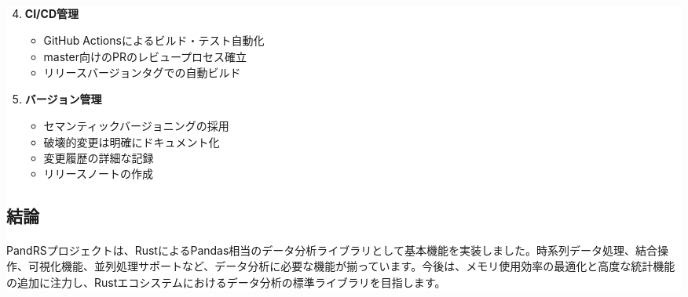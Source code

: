 4. **CI/CD管理**
   - GitHub Actionsによるビルド・テスト自動化
   - master向けのPRのレビュープロセス確立
   - リリースバージョンタグでの自動ビルド

5. **バージョン管理**
   - セマンティックバージョニングの採用
   - 破壊的変更は明確にドキュメント化
   - 変更履歴の詳細な記録
   - リリースノートの作成

## 結論

PandRSプロジェクトは、RustによるPandas相当のデータ分析ライブラリとして基本機能を実装しました。時系列データ処理、結合操作、可視化機能、並列処理サポートなど、データ分析に必要な機能が揃っています。今後は、メモリ使用効率の最適化と高度な統計機能の追加に注力し、Rustエコシステムにおけるデータ分析の標準ライブラリを目指します。


